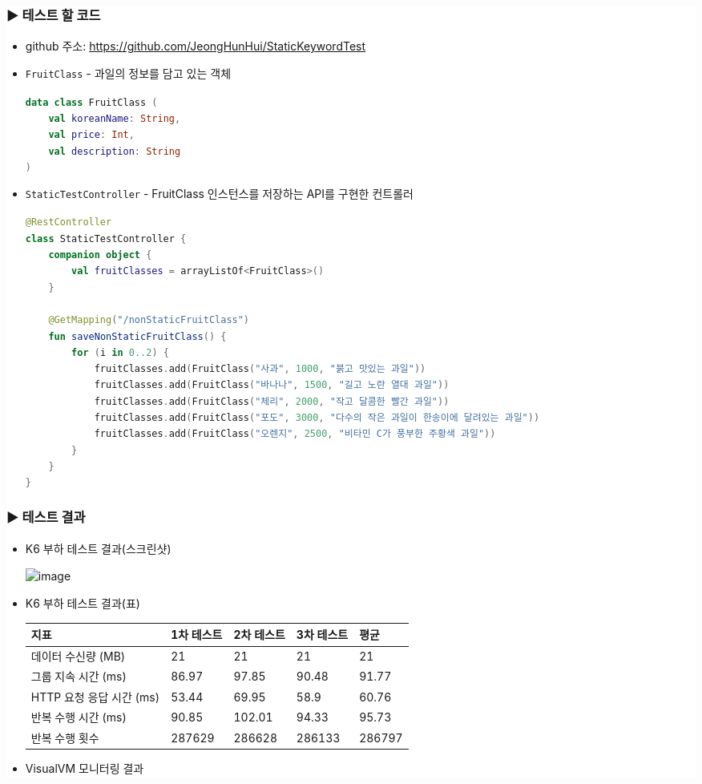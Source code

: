 ### ▶️ 테스트 할 코드

- github 주소: https://github.com/JeongHunHui/StaticKeywordTest

- `FruitClass` - 과일의 정보를 담고 있는 객체
    
    ```kotlin
    data class FruitClass (
        val koreanName: String,
        val price: Int,
        val description: String
    )
    ```
    
- `StaticTestController` - FruitClass 인스턴스를 저장하는 API를 구현한 컨트롤러
    
    ```kotlin
    @RestController
    class StaticTestController {
        companion object {
            val fruitClasses = arrayListOf<FruitClass>()
        }
    
        @GetMapping("/nonStaticFruitClass")
        fun saveNonStaticFruitClass() {
            for (i in 0..2) {
                fruitClasses.add(FruitClass("사과", 1000, "붉고 맛있는 과일"))
                fruitClasses.add(FruitClass("바나나", 1500, "길고 노란 열대 과일"))
                fruitClasses.add(FruitClass("체리", 2000, "작고 달콤한 빨간 과일"))
                fruitClasses.add(FruitClass("포도", 3000, "다수의 작은 과일이 한송이에 달려있는 과일"))
                fruitClasses.add(FruitClass("오렌지", 2500, "비타민 C가 풍부한 주황색 과일"))
            }
        }
    }
    ```
    

### ▶️ 테스트 결과

- K6 부하 테스트 결과(스크린샷)

  ![image](https://github.com/JeongHunHui/TIL/assets/108508730/cc54df64-9030-42be-a59b-69aeffdebdc7)
    
- K6 부하 테스트 결과(표)
    
    
    | 지표 | 1차 테스트 | 2차 테스트 | 3차 테스트 | 평균 |
    | --- | --- | --- | --- | --- |
    | 데이터 수신량 (MB) | 21 | 21 | 21 | 21 |
    | 그룹 지속 시간 (ms) | 86.97 | 97.85 | 90.48 | 91.77 |
    | HTTP 요청 응답 시간 (ms) | 53.44 | 69.95 | 58.9 | 60.76 |
    | 반복 수행 시간 (ms) | 90.85 | 102.01 | 94.33 | 95.73 |
    | 반복 수행 횟수 | 287629 | 286628 | 286133 | 286797 |
- VisualVM 모니터링 결과
    